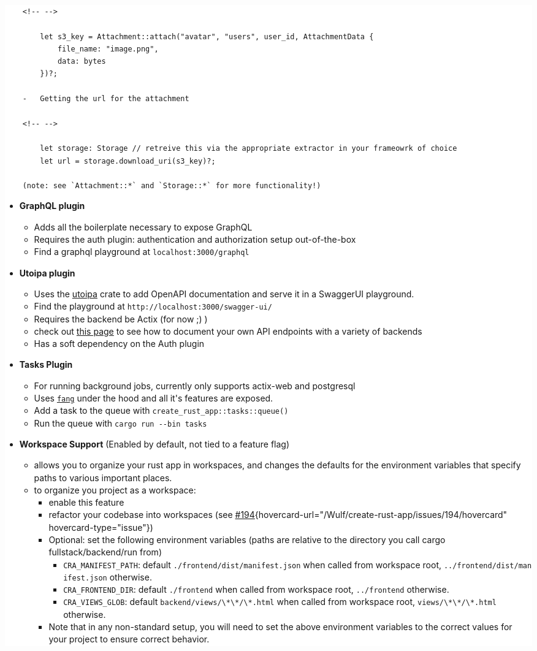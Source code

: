         <!-- -->

            let s3_key = Attachment::attach("avatar", "users", user_id, AttachmentData {
                file_name: "image.png",
                data: bytes
            })?;

        -   Getting the url for the attachment

        <!-- -->

            let storage: Storage // retreive this via the appropriate extractor in your frameowrk of choice
            let url = storage.download_uri(s3_key)?;

        (note: see `Attachment::*` and `Storage::*` for more functionality!)

-   **GraphQL plugin**

    -   Adds all the boilerplate necessary to expose GraphQL
    -   Requires the auth plugin: authentication and authorization setup out-of-the-box
    -   Find a graphql playground at `localhost:3000/graphql`

-   **Utoipa plugin**

    -   Uses the [utoipa](https://github.com/juhaku/utoipa) crate to add OpenAPI documentation and serve it in a SwaggerUI playground.
    -   Find the playground at `http://localhost:3000/swagger-ui/`
    -   Requires the backend be Actix (for now ;) )
    -   check out [this page](https://github.com/juhaku/utoipa/tree/master/examples) to see how to document your own API endpoints with a variety of backends
    -   Has a soft dependency on the Auth plugin

-   **Tasks Plugin**

    -   For running background jobs, currently only supports actix-web and postgresql
    -   Uses [`fang`](https://github.com/ayrat555/fang) under the hood and all it\'s features are exposed.
    -   Add a task to the queue with `create_rust_app::tasks::queue()`
    -   Run the queue with `cargo run --bin tasks`

-   **Workspace Support** (Enabled by default, not tied to a feature flag)

    -   allows you to organize your rust app in workspaces, and changes the defaults for the environment variables that specify paths to various important places.
    -   to organize you project as a workspace:
        -   enable this feature
        -   refactor your codebase into workspaces (see [#194](https://github.com/Wulf/create-rust-app/issues/194){hovercard-url="/Wulf/create-rust-app/issues/194/hovercard" hovercard-type="issue"})
        -   Optional: set the following environment variables (paths are relative to the directory you call cargo fullstack/backend/run from)
            -   `CRA_MANIFEST_PATH`: default `./frontend/dist/manifest.json` when called from workspace root, `../frontend/dist/manifest.json` otherwise.
            -   `CRA_FRONTEND_DIR`: default `./frontend` when called from workspace root, `../frontend` otherwise.
            -   `CRA_VIEWS_GLOB`: default `backend/views/\*\*/\*.html` when called from workspace root, `views/\*\*/\*.html` otherwise.
        -   Note that in any non-standard setup, you will need to set the above environment variables to the correct values for your project to ensure correct behavior.
